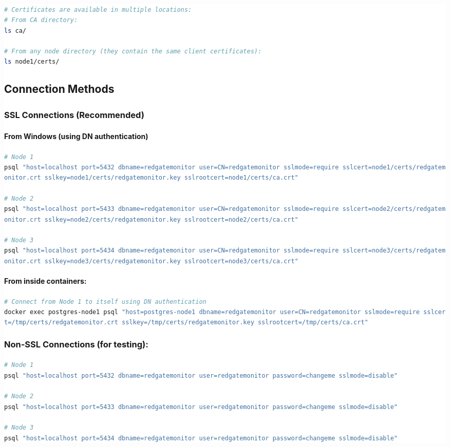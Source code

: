```bash
# Certificates are available in multiple locations:
# From CA directory:
ls ca/

# From any node directory (they contain the same client certificates):
ls node1/certs/
```

## Connection Methods

### SSL Connections (Recommended)

#### From Windows (using DN authentication)

```bash
# Node 1
psql "host=localhost port=5432 dbname=redgatemonitor user=CN=redgatemonitor sslmode=require sslcert=node1/certs/redgatemonitor.crt sslkey=node1/certs/redgatemonitor.key sslrootcert=node1/certs/ca.crt"

# Node 2
psql "host=localhost port=5433 dbname=redgatemonitor user=CN=redgatemonitor sslmode=require sslcert=node2/certs/redgatemonitor.crt sslkey=node2/certs/redgatemonitor.key sslrootcert=node2/certs/ca.crt"

# Node 3
psql "host=localhost port=5434 dbname=redgatemonitor user=CN=redgatemonitor sslmode=require sslcert=node3/certs/redgatemonitor.crt sslkey=node3/certs/redgatemonitor.key sslrootcert=node3/certs/ca.crt"
```

#### From inside containers:
```bash
# Connect from Node 1 to itself using DN authentication
docker exec postgres-node1 psql "host=postgres-node1 dbname=redgatemonitor user=CN=redgatemonitor sslmode=require sslcert=/tmp/certs/redgatemonitor.crt sslkey=/tmp/certs/redgatemonitor.key sslrootcert=/tmp/certs/ca.crt"
```

### Non-SSL Connections (for testing):
```bash
# Node 1
psql "host=localhost port=5432 dbname=redgatemonitor user=redgatemonitor password=changeme sslmode=disable"

# Node 2
psql "host=localhost port=5433 dbname=redgatemonitor user=redgatemonitor password=changeme sslmode=disable"

# Node 3
psql "host=localhost port=5434 dbname=redgatemonitor user=redgatemonitor password=changeme sslmode=disable"
```
